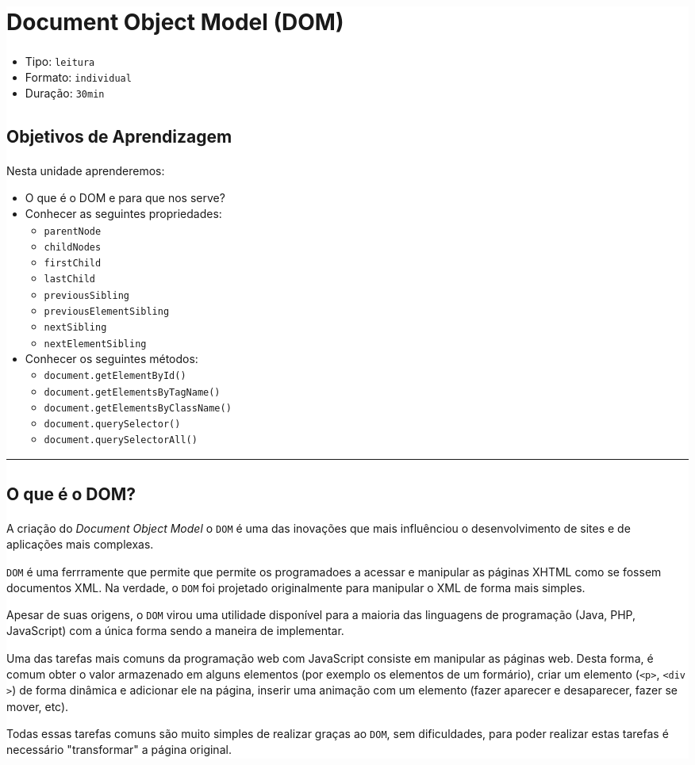 # Document Object Model (DOM)

* Tipo: `leitura`
* Formato: `individual`
* Duração: `30min`

## Objetivos de Aprendizagem

Nesta unidade aprenderemos:

* O que é o DOM e para que nos serve?
* Conhecer as seguintes propriedades:
  - `parentNode`
  - `childNodes`
  - `firstChild`
  - `lastChild`
  - `previousSibling`
  - `previousElementSibling`
  - `nextSibling`
  - `nextElementSibling`
* Conhecer os seguintes métodos:
  - `document.getElementById()`
  - `document.getElementsByTagName()`
  - `document.getElementsByClassName()`
  - `document.querySelector()`
  - `document.querySelectorAll()`

***

## O que é o DOM?

A criação do _Document Object Model_ o `DOM` é uma das inovações que mais
influênciou o desenvolvimento de sites e de aplicações mais complexas.

`DOM` é uma ferrramente que permite que permite os programadoes a acessar e
manipular as páginas XHTML como se fossem documentos XML. Na verdade, o `DOM`
foi projetado originalmente para manipular o XML de forma mais simples.

Apesar de suas origens, o `DOM` virou uma utilidade disponível para a maioria
das linguagens de programação (Java, PHP, JavaScript) com a única forma sendo a
maneira de implementar.

Uma das tarefas mais comuns da programação web com JavaScript consiste em
manipular as páginas web. Desta forma, é comum obter o valor armazenado em
alguns elementos (por exemplo os elementos de um formário), criar um elemento
(`<p>`, `<div>`) de forma dinâmica e adicionar ele na página, inserir uma
animação com um elemento (fazer aparecer e desaparecer, fazer se mover, etc).

Todas essas tarefas comuns são muito simples de realizar graças ao `DOM`, sem
dificuldades, para poder realizar estas tarefas é necessário "transformar" a
página original.
